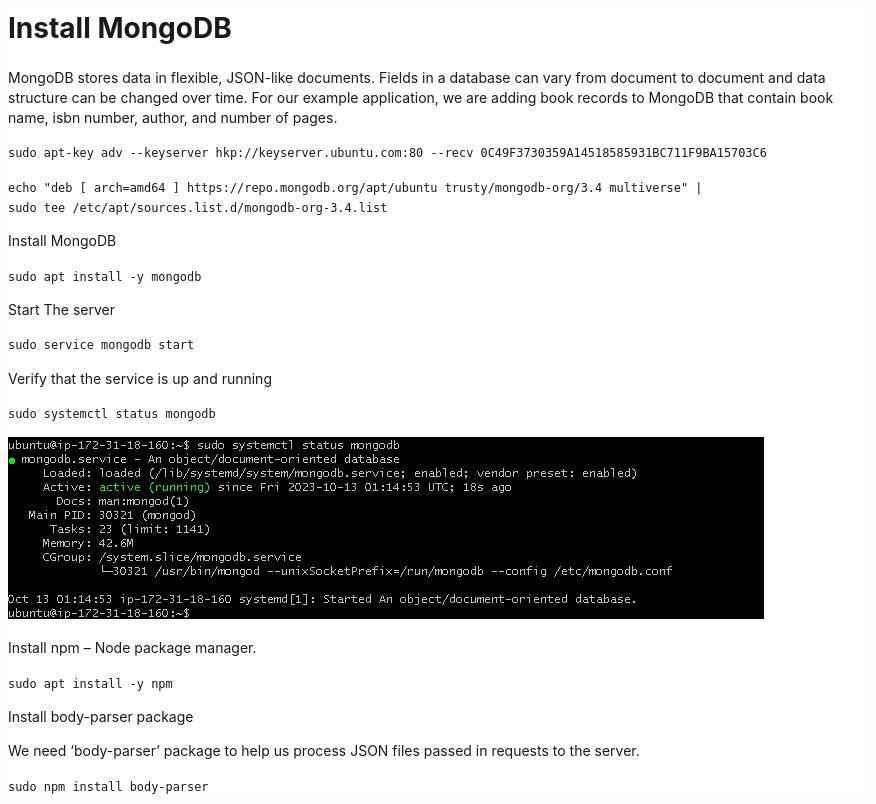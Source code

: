 # Install MongoDB
MongoDB stores data in flexible, JSON-like documents. Fields in a database can vary from document to document and data structure can be changed over time. For our example application, we are adding book records to MongoDB that contain book name, isbn number, author, and number of pages.

```
sudo apt-key adv --keyserver hkp://keyserver.ubuntu.com:80 --recv 0C49F3730359A14518585931BC711F9BA15703C6
```

```
echo "deb [ arch=amd64 ] https://repo.mongodb.org/apt/ubuntu trusty/mongodb-org/3.4 multiverse" |
sudo tee /etc/apt/sources.list.d/mongodb-org-3.4.list
```

Install MongoDB

```
sudo apt install -y mongodb
```

Start The server

```
sudo service mongodb start
```

Verify that the service is up and running

```
sudo systemctl status mongodb
```

![mongodb_status](https://github.com/wilfredoha/DevOps-Projects/blob/main/05%20-%20MEAN/images/mongodb_status.png)

Install npm – Node package manager.

```
sudo apt install -y npm
```

Install body-parser package

We need ‘body-parser’ package to help us process JSON files passed in requests to the server.

```
sudo npm install body-parser
```
